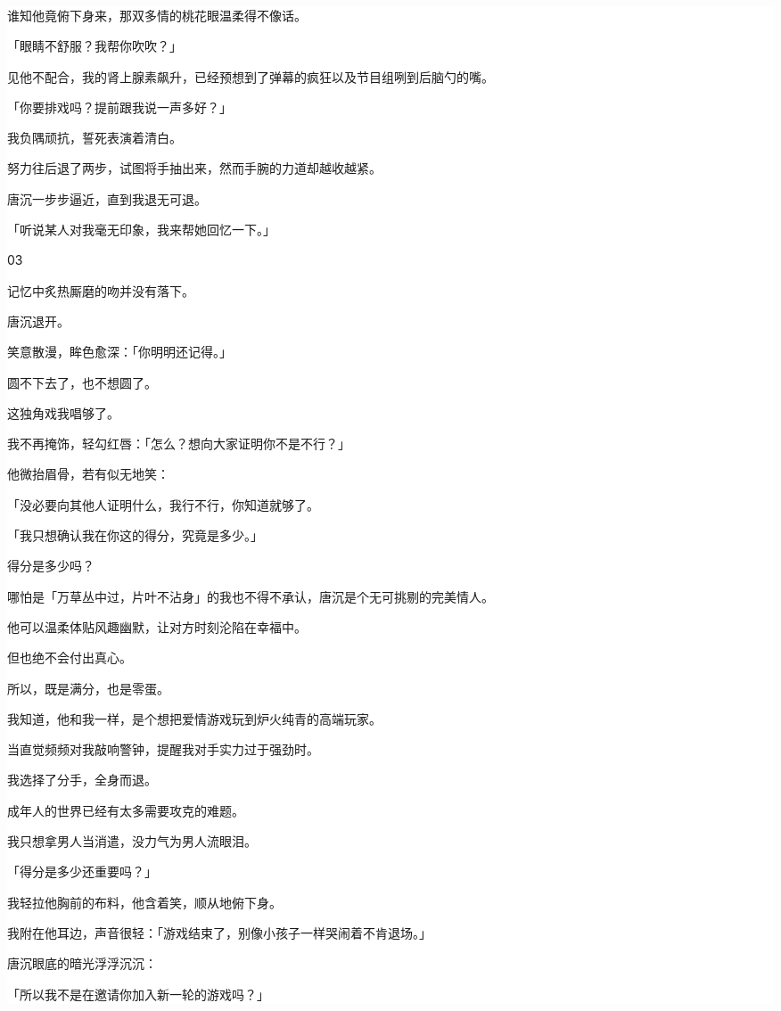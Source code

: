 谁知他竟俯下身来，那双多情的桃花眼温柔得不像话。

「眼睛不舒服？我帮你吹吹？」

见他不配合，我的肾上腺素飙升，已经预想到了弹幕的疯狂以及节目组咧到后脑勺的嘴。

「你要排戏吗？提前跟我说一声多好？」

我负隅顽抗，誓死表演着清白。

努力往后退了两步，试图将手抽出来，然而手腕的力道却越收越紧。

唐沉一步步逼近，直到我退无可退。

「听说某人对我毫无印象，我来帮她回忆一下。」

03

记忆中炙热厮磨的吻并没有落下。

唐沉退开。

笑意散漫，眸色愈深：「你明明还记得。」

圆不下去了，也不想圆了。

这独角戏我唱够了。

我不再掩饰，轻勾红唇：「怎么？想向大家证明你不是不行？」

他微抬眉骨，若有似无地笑：

「没必要向其他人证明什么，我行不行，你知道就够了。

「我只想确认我在你这的得分，究竟是多少。」

得分是多少吗？

哪怕是「万草丛中过，片叶不沾身」的我也不得不承认，唐沉是个无可挑剔的完美情人。

他可以温柔体贴风趣幽默，让对方时刻沦陷在幸福中。

但也绝不会付出真心。

所以，既是满分，也是零蛋。

我知道，他和我一样，是个想把爱情游戏玩到炉火纯青的高端玩家。

当直觉频频对我敲响警钟，提醒我对手实力过于强劲时。

我选择了分手，全身而退。

成年人的世界已经有太多需要攻克的难题。

我只想拿男人当消遣，没力气为男人流眼泪。

「得分是多少还重要吗？」

我轻拉他胸前的布料，他含着笑，顺从地俯下身。

我附在他耳边，声音很轻：「游戏结束了，别像小孩子一样哭闹着不肯退场。」

唐沉眼底的暗光浮浮沉沉：

「所以我不是在邀请你加入新一轮的游戏吗？」
